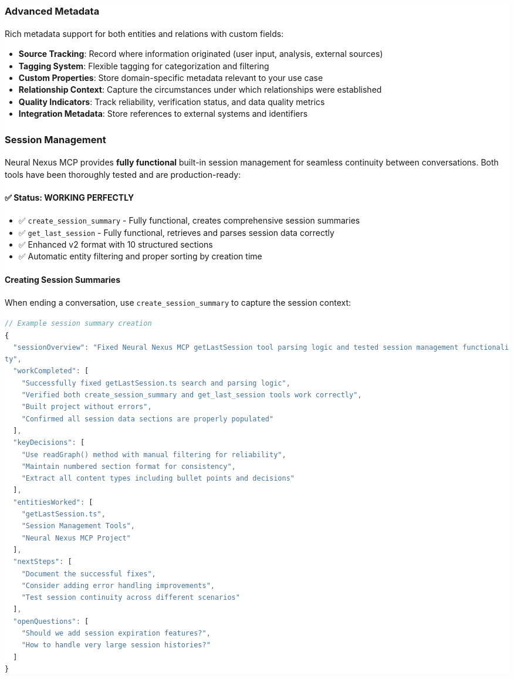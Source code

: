 ### Advanced Metadata

Rich metadata support for both entities and relations with custom fields:

- **Source Tracking**: Record where information originated (user input, analysis, external sources)
- **Tagging System**: Flexible tagging for categorization and filtering
- **Custom Properties**: Store domain-specific metadata relevant to your use case
- **Relationship Context**: Capture the circumstances under which relationships were established
- **Quality Indicators**: Track reliability, verification status, and data quality metrics
- **Integration Metadata**: Store references to external systems and identifiers

### Session Management

Neural Nexus MCP provides **fully functional** built-in session management for seamless continuity between conversations. Both tools have been thoroughly tested and are production-ready:

#### ✅ Status: **WORKING PERFECTLY**
- ✅ `create_session_summary` - Fully functional, creates comprehensive session summaries
- ✅ `get_last_session` - Fully functional, retrieves and parses session data correctly
- ✅ Enhanced v2 format with 10 structured sections
- ✅ Automatic entity filtering and proper sorting by creation time

#### Creating Session Summaries

When ending a conversation, use `create_session_summary` to capture the session context:

```javascript
// Example session summary creation
{
  "sessionOverview": "Fixed Neural Nexus MCP getLastSession tool parsing logic and tested session management functionality",
  "workCompleted": [
    "Successfully fixed getLastSession.ts search and parsing logic",
    "Verified both create_session_summary and get_last_session tools work correctly", 
    "Built project without errors",
    "Confirmed all session data sections are properly populated"
  ],
  "keyDecisions": [
    "Use readGraph() method with manual filtering for reliability",
    "Maintain numbered section format for consistency",
    "Extract all content types including bullet points and decisions"
  ],
  "entitiesWorked": [
    "getLastSession.ts",
    "Session Management Tools",
    "Neural Nexus MCP Project"
  ],
  "nextSteps": [
    "Document the successful fixes",
    "Consider adding error handling improvements",
    "Test session continuity across different scenarios"
  ],
  "openQuestions": [
    "Should we add session expiration features?",
    "How to handle very large session histories?"
  ]
}
```
